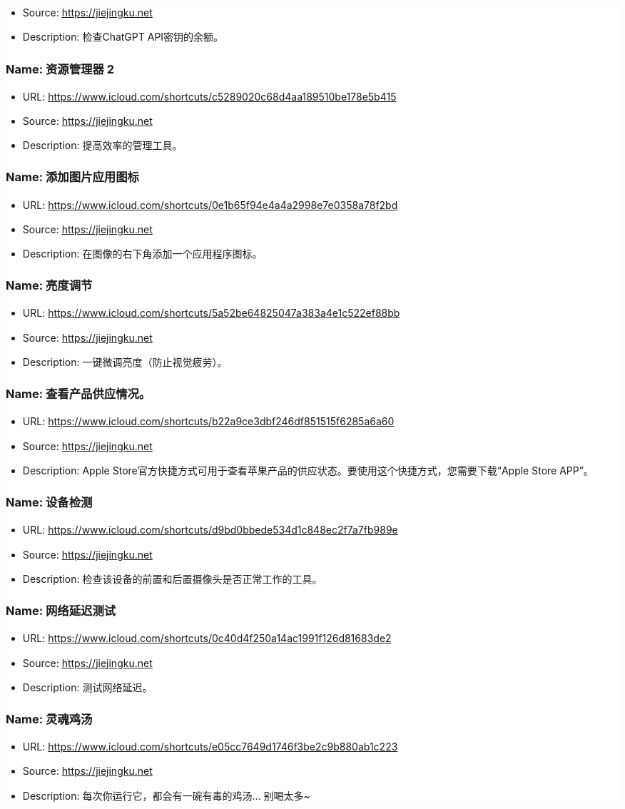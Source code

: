 - Source: https://jiejingku.net

- Description: 检查ChatGPT API密钥的余额。

### Name: 资源管理器 2

- URL: https://www.icloud.com/shortcuts/c5289020c68d4aa189510be178e5b415

- Source: https://jiejingku.net

- Description: 提高效率的管理工具。

### Name: 添加图片应用图标

- URL: https://www.icloud.com/shortcuts/0e1b65f94e4a4a2998e7e0358a78f2bd

- Source: https://jiejingku.net

- Description: 在图像的右下角添加一个应用程序图标。

### Name: 亮度调节

- URL: https://www.icloud.com/shortcuts/5a52be64825047a383a4e1c522ef88bb

- Source: https://jiejingku.net

- Description: 一键微调亮度（防止视觉疲劳）。

### Name: 查看产品供应情况。

- URL: https://www.icloud.com/shortcuts/b22a9ce3dbf246df851515f6285a6a60

- Source: https://jiejingku.net

- Description: Apple Store官方快捷方式可用于查看苹果产品的供应状态。要使用这个快捷方式，您需要下载“Apple Store APP”。

### Name: 设备检测

- URL: https://www.icloud.com/shortcuts/d9bd0bbede534d1c848ec2f7a7fb989e

- Source: https://jiejingku.net

- Description: 检查该设备的前置和后置摄像头是否正常工作的工具。

### Name: 网络延迟测试

- URL: https://www.icloud.com/shortcuts/0c40d4f250a14ac1991f126d81683de2

- Source: https://jiejingku.net

- Description: 测试网络延迟。

### Name: 灵魂鸡汤

- URL: https://www.icloud.com/shortcuts/e05cc7649d1746f3be2c9b880ab1c223

- Source: https://jiejingku.net

- Description: 每次你运行它，都会有一碗有毒的鸡汤... 别喝太多~
